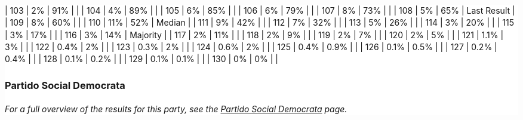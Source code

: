 | 103 | 2% | 91% |  |
| 104 | 4% | 89% |  |
| 105 | 6% | 85% |  |
| 106 | 6% | 79% |  |
| 107 | 8% | 73% |  |
| 108 | 5% | 65% | Last Result |
| 109 | 8% | 60% |  |
| 110 | 11% | 52% | Median |
| 111 | 9% | 42% |  |
| 112 | 7% | 32% |  |
| 113 | 5% | 26% |  |
| 114 | 3% | 20% |  |
| 115 | 3% | 17% |  |
| 116 | 3% | 14% | Majority |
| 117 | 2% | 11% |  |
| 118 | 2% | 9% |  |
| 119 | 2% | 7% |  |
| 120 | 2% | 5% |  |
| 121 | 1.1% | 3% |  |
| 122 | 0.4% | 2% |  |
| 123 | 0.3% | 2% |  |
| 124 | 0.6% | 2% |  |
| 125 | 0.4% | 0.9% |  |
| 126 | 0.1% | 0.5% |  |
| 127 | 0.2% | 0.4% |  |
| 128 | 0.1% | 0.2% |  |
| 129 | 0.1% | 0.1% |  |
| 130 | 0% | 0% |  |

### Partido Social Democrata

*For a full overview of the results for this party, see the [Partido Social Democrata](party-partidosocialdemocrata.html) page.*

